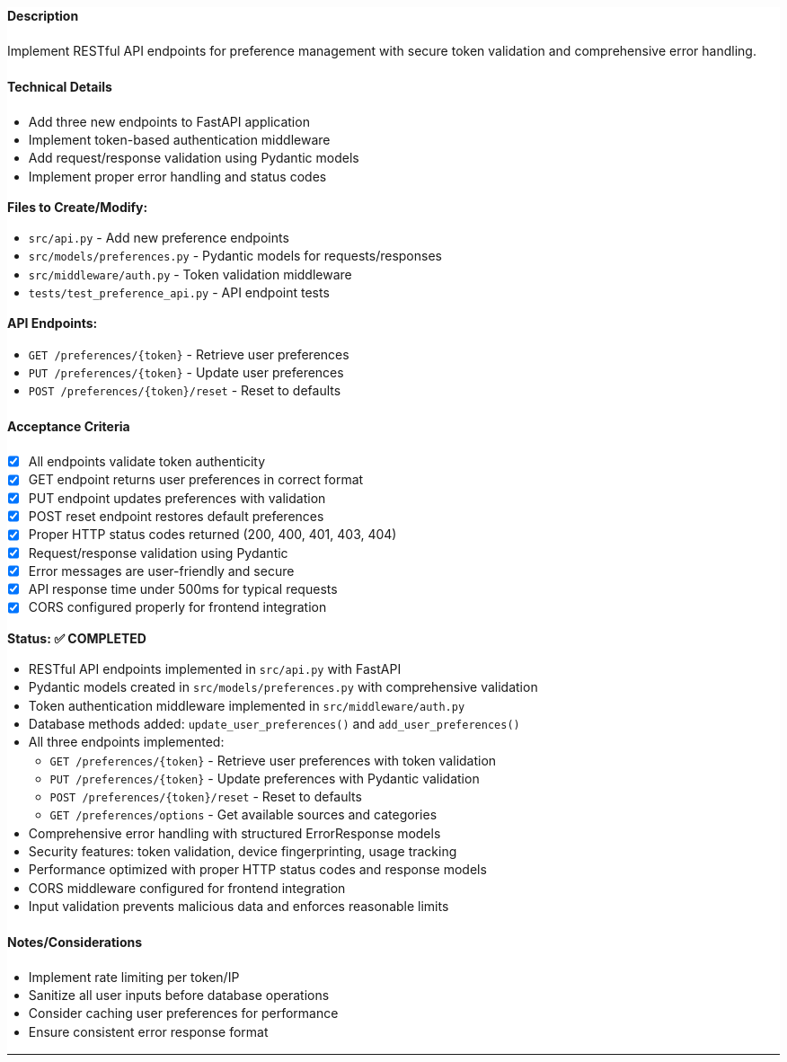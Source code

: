 #### Description
Implement RESTful API endpoints for preference management with secure token validation and comprehensive error handling.

#### Technical Details
- Add three new endpoints to FastAPI application
- Implement token-based authentication middleware
- Add request/response validation using Pydantic models
- Implement proper error handling and status codes

**Files to Create/Modify:**
- `src/api.py` - Add new preference endpoints
- `src/models/preferences.py` - Pydantic models for requests/responses
- `src/middleware/auth.py` - Token validation middleware
- `tests/test_preference_api.py` - API endpoint tests

**API Endpoints:**
- `GET /preferences/{token}` - Retrieve user preferences
- `PUT /preferences/{token}` - Update user preferences  
- `POST /preferences/{token}/reset` - Reset to defaults

#### Acceptance Criteria
- [x] All endpoints validate token authenticity
- [x] GET endpoint returns user preferences in correct format
- [x] PUT endpoint updates preferences with validation
- [x] POST reset endpoint restores default preferences
- [x] Proper HTTP status codes returned (200, 400, 401, 403, 404)
- [x] Request/response validation using Pydantic
- [x] Error messages are user-friendly and secure
- [x] API response time under 500ms for typical requests
- [x] CORS configured properly for frontend integration

**Status: ✅ COMPLETED**
- RESTful API endpoints implemented in `src/api.py` with FastAPI
- Pydantic models created in `src/models/preferences.py` with comprehensive validation
- Token authentication middleware implemented in `src/middleware/auth.py`
- Database methods added: `update_user_preferences()` and `add_user_preferences()`
- All three endpoints implemented:
  - `GET /preferences/{token}` - Retrieve user preferences with token validation
  - `PUT /preferences/{token}` - Update preferences with Pydantic validation
  - `POST /preferences/{token}/reset` - Reset to defaults
  - `GET /preferences/options` - Get available sources and categories
- Comprehensive error handling with structured ErrorResponse models
- Security features: token validation, device fingerprinting, usage tracking
- Performance optimized with proper HTTP status codes and response models
- CORS middleware configured for frontend integration
- Input validation prevents malicious data and enforces reasonable limits

#### Notes/Considerations
- Implement rate limiting per token/IP
- Sanitize all user inputs before database operations
- Consider caching user preferences for performance
- Ensure consistent error response format

---